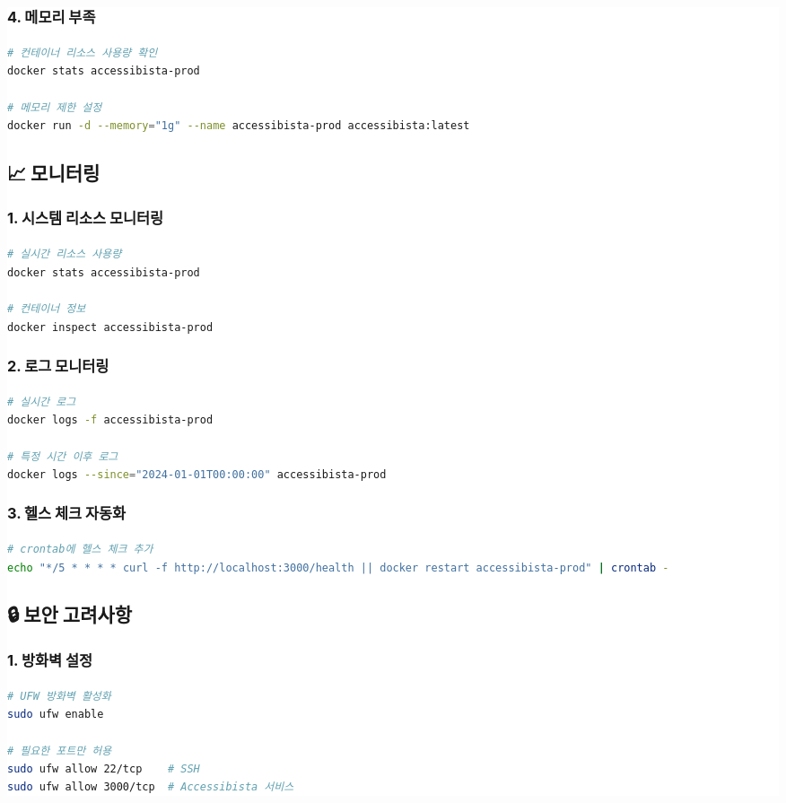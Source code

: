 ### 4. 메모리 부족

```bash
# 컨테이너 리소스 사용량 확인
docker stats accessibista-prod

# 메모리 제한 설정
docker run -d --memory="1g" --name accessibista-prod accessibista:latest
```

## 📈 모니터링

### 1. 시스템 리소스 모니터링

```bash
# 실시간 리소스 사용량
docker stats accessibista-prod

# 컨테이너 정보
docker inspect accessibista-prod
```

### 2. 로그 모니터링

```bash
# 실시간 로그
docker logs -f accessibista-prod

# 특정 시간 이후 로그
docker logs --since="2024-01-01T00:00:00" accessibista-prod
```

### 3. 헬스 체크 자동화

```bash
# crontab에 헬스 체크 추가
echo "*/5 * * * * curl -f http://localhost:3000/health || docker restart accessibista-prod" | crontab -
```

## 🔒 보안 고려사항

### 1. 방화벽 설정

```bash
# UFW 방화벽 활성화
sudo ufw enable

# 필요한 포트만 허용
sudo ufw allow 22/tcp    # SSH
sudo ufw allow 3000/tcp  # Accessibista 서비스
```

